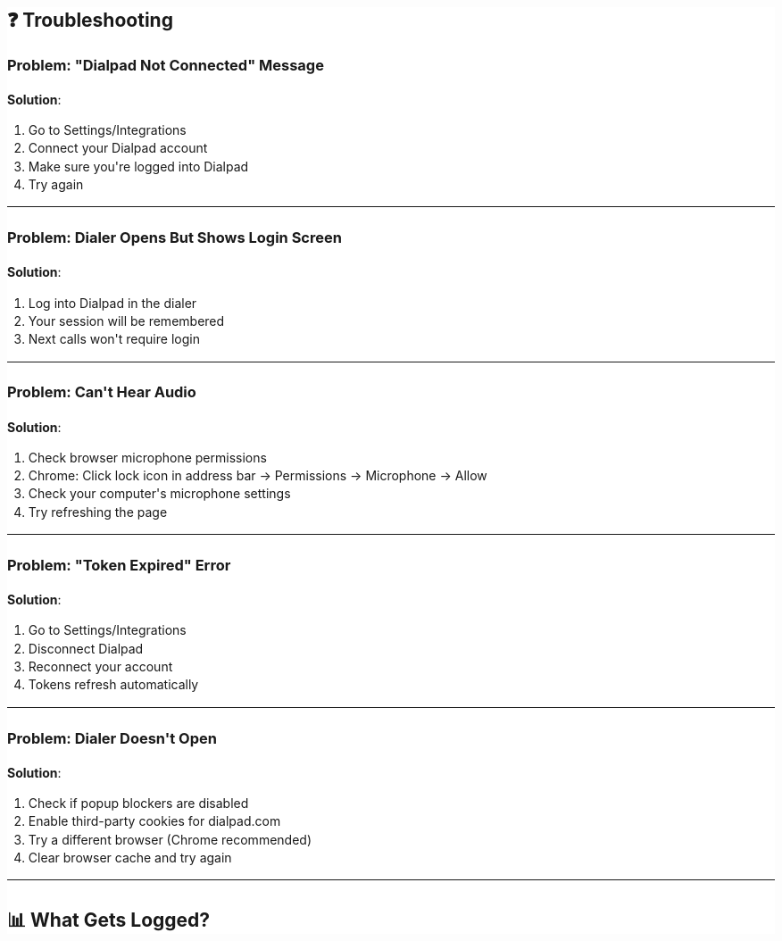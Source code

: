 
## ❓ Troubleshooting

### Problem: "Dialpad Not Connected" Message

**Solution**:
1. Go to Settings/Integrations
2. Connect your Dialpad account
3. Make sure you're logged into Dialpad
4. Try again

---

### Problem: Dialer Opens But Shows Login Screen

**Solution**:
1. Log into Dialpad in the dialer
2. Your session will be remembered
3. Next calls won't require login

---

### Problem: Can't Hear Audio

**Solution**:
1. Check browser microphone permissions
2. Chrome: Click lock icon in address bar → Permissions → Microphone → Allow
3. Check your computer's microphone settings
4. Try refreshing the page

---

### Problem: "Token Expired" Error

**Solution**:
1. Go to Settings/Integrations
2. Disconnect Dialpad
3. Reconnect your account
4. Tokens refresh automatically

---

### Problem: Dialer Doesn't Open

**Solution**:
1. Check if popup blockers are disabled
2. Enable third-party cookies for dialpad.com
3. Try a different browser (Chrome recommended)
4. Clear browser cache and try again

---

## 📊 What Gets Logged?
